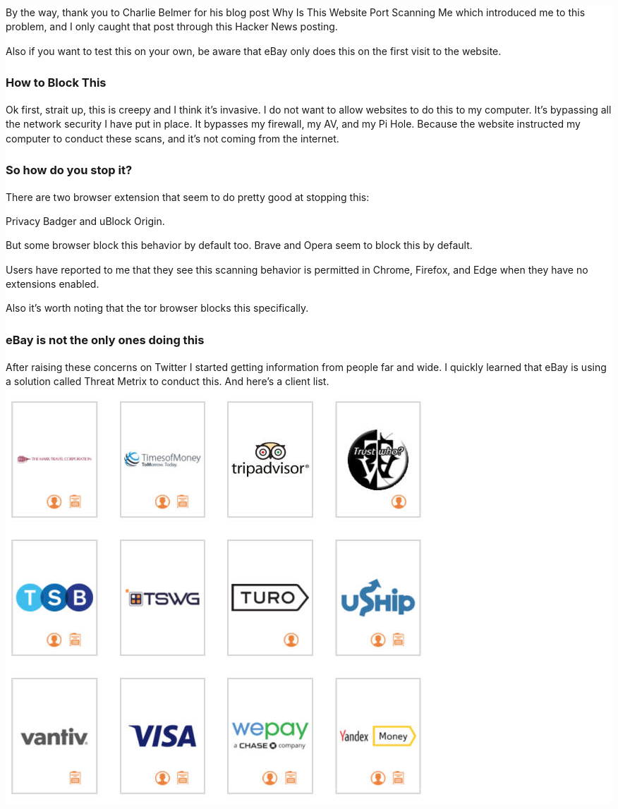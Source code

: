 
By the way, thank you to Charlie Belmer for his blog post Why Is This Website Port Scanning Me which introduced me to this problem, and I only caught that post through this Hacker News posting.

Also if you want to test this on your own, be aware that eBay only does this on the first visit to the website.

### How to Block This

Ok first, strait up, this is creepy and I think it’s invasive. I do not want to allow websites to do this to my computer. It’s bypassing all the network security I have put in place. It bypasses my firewall, my AV, and my Pi Hole. Because the website instructed my computer to conduct these scans, and it’s not coming from the internet.

### So how do you stop it?

There are two browser extension that seem to do pretty good at stopping this:

Privacy Badger and uBlock Origin.

But some browser block this behavior by default too. Brave and Opera seem to block this by default.

Users have reported to me that they see this scanning behavior is permitted in Chrome, Firefox, and Edge when they have no extensions enabled.

Also it’s worth noting that the tor browser blocks this specifically.

### eBay is not the only ones doing this

After raising these concerns on Twitter I started getting information from people far and wide. I quickly learned that eBay is using a solution called Threat Metrix to conduct this. And here’s a client list.

<img src="/images/portscan2.jpg" alt="Port Scan Info">
